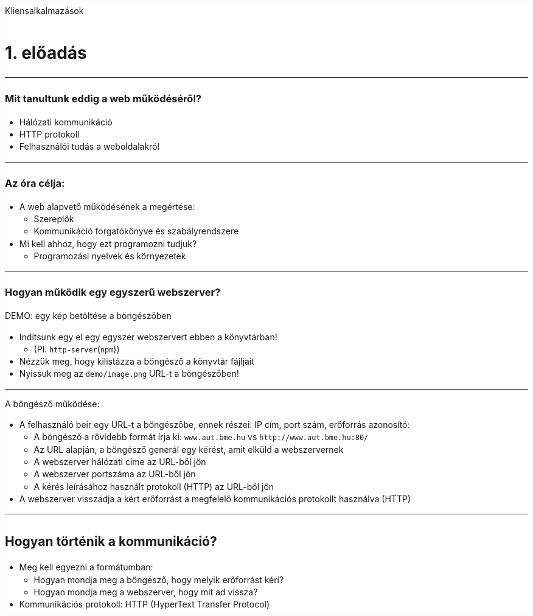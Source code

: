 <style>
    .reveal .slides {
        text-align: left;
        font-size: 36px;
    }
    .reveal .slides section>* {
        margin-left: 0;
        margin-right: 0;
    }
</style>

Kliensalkalmazások

# 1. előadás

---
### Mit tanultunk eddig a web működéséről?
* Hálózati kommunikáció
* HTTP protokoll
* Felhasználói tudás a weboldalakról

----
### Az óra célja:
* A web alapvető működésének a megértése:
    * Szereplők
    * Kommunikáció forgatókönyve és szabályrendszere
* Mi kell ahhoz, hogy ezt programozni tudjuk?
    * Programozási nyelvek és környezetek

---

### Hogyan működik egy egyszerű webszerver?

DEMO: egy kép betöltése a böngészőben
 * Indítsunk egy el egy egyszer webszervert ebben a könyvtárban!
    * (Pl. `http-server`(`npm`))
 * Nézzük meg, hogy kilistázza a böngésző a könyvtár fájljait
 * Nyissuk meg az  `demo/image.png` URL-t a böngészőben!

----
A böngésző működése:

 * A felhasználó beír egy URL-t a böngészőbe, ennek részei: IP cím, port szám, erőforrás azonosító: 
    * A böngésző a rövidebb formát írja ki: `www.aut.bme.hu` vs `http://www.aut.bme.hu:80/`
    * Az URL alapján, a böngésző generál egy kérést, amit elküld a webszervernek
    * A webszerver hálózati címe az URL-ből jön
    * A webszerver portszáma az URL-ből jön
    * A kérés leírásához használt protokoll (HTTP) az URL-ből jön
 * A webszerver visszadja a kért erőforrást a megfelelő kommunikációs protokollt használva (HTTP)

---
## Hogyan történik a kommunikáció?
 * Meg kell egyezni a formátumban:
    * Hogyan mondja meg a böngésző, hogy melyik erőforrást kéri?
    * Hogyan mondja meg a webszerver, hogy mit ad vissza? 
 * Kommunikációs protokoll: HTTP (HyperText Transfer Protocol)
